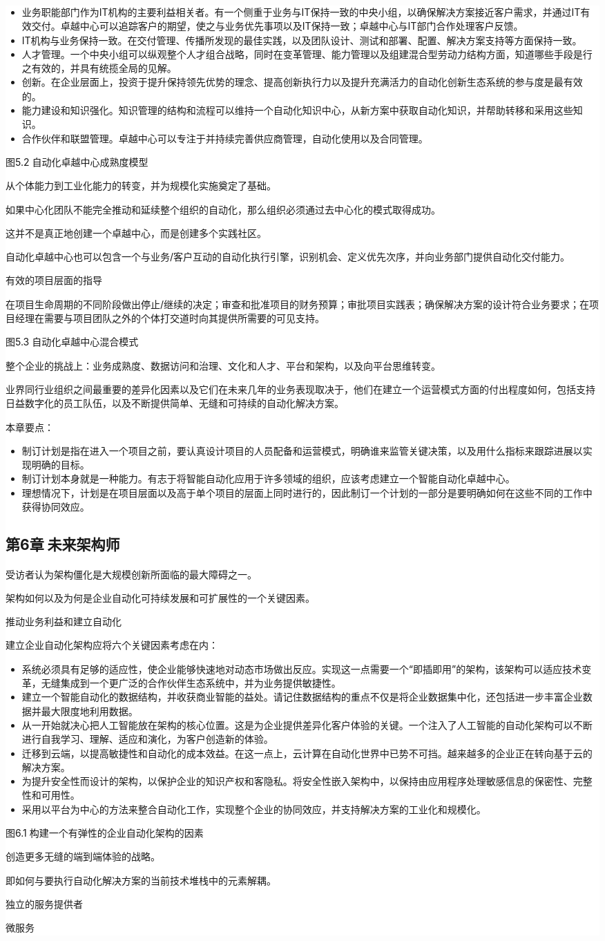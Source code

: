 - 业务职能部门作为IT机构的主要利益相关者。有一个侧重于业务与IT保持一致的中央小组，以确保解决方案接近客户需求，并通过IT有效交付。卓越中心可以追踪客户的期望，使之与业务优先事项以及IT保持一致；卓越中心与IT部门合作处理客户反馈。
- IT机构与业务保持一致。在交付管理、传播所发现的最佳实践，以及团队设计、测试和部署、配置、解决方案支持等方面保持一致。
- 人才管理。一个中央小组可以纵观整个人才组合战略，同时在变革管理、能力管理以及组建混合型劳动力结构方面，知道哪些手段是行之有效的，并具有统揽全局的见解。
- 创新。在企业层面上，投资于提升保持领先优势的理念、提高创新执行力以及提升充满活力的自动化创新生态系统的参与度是最有效的。
- 能力建设和知识强化。知识管理的结构和流程可以维持一个自动化知识中心，从新方案中获取自动化知识，并帮助转移和采用这些知识。
- 合作伙伴和联盟管理。卓越中心可以专注于并持续完善供应商管理，自动化使用以及合同管理。

图5.2 自动化卓越中心成熟度模型

从个体能力到工业化能力的转变，并为规模化实施奠定了基础。

如果中心化团队不能完全推动和延续整个组织的自动化，那么组织必须通过去中心化的模式取得成功。

这并不是真正地创建一个卓越中心，而是创建多个实践社区。

自动化卓越中心也可以包含一个与业务/客户互动的自动化执行引擎，识别机会、定义优先次序，并向业务部门提供自动化交付能力。

有效的项目层面的指导

在项目生命周期的不同阶段做出停止/继续的决定；审查和批准项目的财务预算；审批项目实践表；确保解决方案的设计符合业务要求；在项目经理在需要与项目团队之外的个体打交道时向其提供所需要的可见支持。

图5.3 自动化卓越中心混合模式

整个企业的挑战上：业务成熟度、数据访问和治理、文化和人才、平台和架构，以及向平台思维转变。

业界同行业组织之间最重要的差异化因素以及它们在未来几年的业务表现取决于，他们在建立一个运营模式方面的付出程度如何，包括支持日益数字化的员工队伍，以及不断提供简单、无缝和可持续的自动化解决方案。

本章要点：

- 制订计划是指在进入一个项目之前，要认真设计项目的人员配备和运营模式，明确谁来监管关键决策，以及用什么指标来跟踪进展以实现明确的目标。
- 制订计划本身就是一种能力。有志于将智能自动化应用于许多领域的组织，应该考虑建立一个智能自动化卓越中心。
- 理想情况下，计划是在项目层面以及高于单个项目的层面上同时进行的，因此制订一个计划的一部分是要明确如何在这些不同的工作中获得协同效应。

## 第6章 未来架构师

受访者认为架构僵化是大规模创新所面临的最大障碍之一。

架构如何以及为何是企业自动化可持续发展和可扩展性的一个关键因素。

推动业务利益和建立自动化

建立企业自动化架构应将六个关键因素考虑在内：

- 系统必须具有足够的适应性，使企业能够快速地对动态市场做出反应。实现这一点需要一个“即插即用”的架构，该架构可以适应技术变革，无缝集成到一个更广泛的合作伙伴生态系统中，并为业务提供敏捷性。
- 建立一个智能自动化的数据结构，并收获商业智能的益处。请记住数据结构的重点不仅是将企业数据集中化，还包括进一步丰富企业数据并最大限度地利用数据。
- 从一开始就决心把人工智能放在架构的核心位置。这是为企业提供差异化客户体验的关键。一个注入了人工智能的自动化架构可以不断进行自我学习、理解、适应和演化，为客户创造新的体验。
- 迁移到云端，以提高敏捷性和自动化的成本效益。在这一点上，云计算在自动化世界中已势不可挡。越来越多的企业正在转向基于云的解决方案。
- 为提升安全性而设计的架构，以保护企业的知识产权和客隐私。将安全性嵌入架构中，以保持由应用程序处理敏感信息的保密性、完整性和可用性。
- 采用以平台为中心的方法来整合自动化工作，实现整个企业的协同效应，并支持解决方案的工业化和规模化。

图6.1 构建一个有弹性的企业自动化架构的因素

创造更多无缝的端到端体验的战略。

即如何与要执行自动化解决方案的当前技术堆栈中的元素解耦。

独立的服务提供者

微服务
